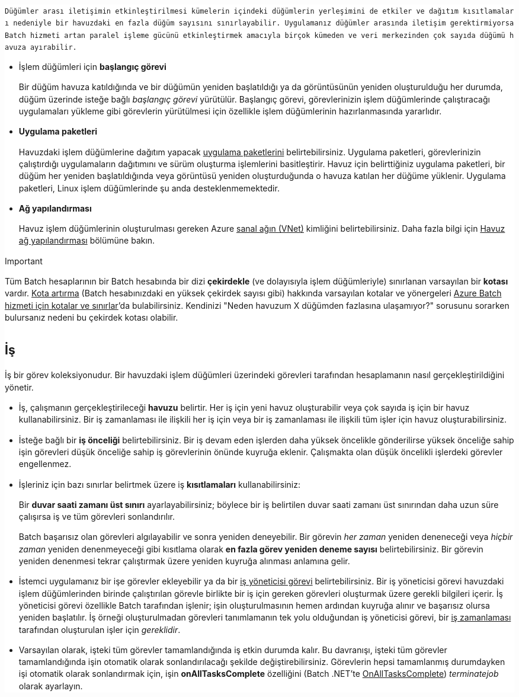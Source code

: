     Düğümler arası iletişimin etkinleştirilmesi kümelerin içindeki düğümlerin yerleşimini de etkiler ve dağıtım kısıtlamaları nedeniyle bir havuzdaki en fazla düğüm sayısını sınırlayabilir. Uygulamanız düğümler arasında iletişim gerektirmiyorsa Batch hizmeti artan paralel işleme gücünü etkinleştirmek amacıyla birçok kümeden ve veri merkezinden çok sayıda düğümü havuza ayırabilir.
* İşlem düğümleri için **başlangıç görevi**

    Bir düğüm havuza katıldığında ve bir düğümün yeniden başlatıldığı ya da görüntüsünün yeniden oluşturulduğu her durumda, düğüm üzerinde isteğe bağlı *başlangıç görevi* yürütülür. Başlangıç görevi, görevlerinizin işlem düğümlerinde çalıştıracağı uygulamaları yükleme gibi görevlerin yürütülmesi için özellikle işlem düğümlerinin hazırlanmasında yararlıdır.
* **Uygulama paketleri**

    Havuzdaki işlem düğümlerine dağıtım yapacak [uygulama paketlerini](#application-packages) belirtebilirsiniz. Uygulama paketleri, görevlerinizin çalıştırdığı uygulamaların dağıtımını ve sürüm oluşturma işlemlerini basitleştirir. Havuz için belirttiğiniz uygulama paketleri, bir düğüm her yeniden başlatıldığında veya görüntüsü yeniden oluşturduğunda o havuza katılan her düğüme yüklenir. Uygulama paketleri, Linux işlem düğümlerinde şu anda desteklenmemektedir.
* **Ağ yapılandırması**

    Havuz işlem düğümlerinin oluşturulması gereken Azure [sanal ağın (VNet)](../virtual-network/virtual-networks-overview.md) kimliğini belirtebilirsiniz. Daha fazla bilgi için [Havuz ağ yapılandırması](#pool-network-configuration) bölümüne bakın.

> [!IMPORTANT]
> Tüm Batch hesaplarının bir Batch hesabında bir dizi **çekirdekle** (ve dolayısıyla işlem düğümleriyle) sınırlanan varsayılan bir **kotası** vardır. [Kota artırma](batch-quota-limit.md#increase-a-quota) (Batch hesabınızdaki en yüksek çekirdek sayısı gibi) hakkında varsayılan kotalar ve yönergeleri [Azure Batch hizmeti için kotalar ve sınırlar](batch-quota-limit.md)’da bulabilirsiniz. Kendinizi "Neden havuzum X düğümden fazlasına ulaşamıyor?" sorusunu sorarken bulursanız nedeni bu çekirdek kotası olabilir.
>
>

## <a name="job"></a>İş
İş bir görev koleksiyonudur. Bir havuzdaki işlem düğümleri üzerindeki görevleri tarafından hesaplamanın nasıl gerçekleştirildiğini yönetir.

* İş, çalışmanın gerçekleştirileceği **havuzu** belirtir. Her iş için yeni havuz oluşturabilir veya çok sayıda iş için bir havuz kullanabilirsiniz. Bir iş zamanlaması ile ilişkili her iş için veya bir iş zamanlaması ile ilişkili tüm işler için havuz oluşturabilirsiniz.
* İsteğe bağlı bir **iş önceliği** belirtebilirsiniz. Bir iş devam eden işlerden daha yüksek öncelikle gönderilirse yüksek önceliğe sahip işin görevleri düşük önceliğe sahip iş görevlerinin önünde kuyruğa eklenir. Çalışmakta olan düşük öncelikli işlerdeki görevler engellenmez.
* İşleriniz için bazı sınırlar belirtmek üzere iş **kısıtlamaları** kullanabilirsiniz:

    Bir **duvar saati zamanı üst sınırı** ayarlayabilirsiniz; böylece bir iş belirtilen duvar saati zamanı üst sınırından daha uzun süre çalışırsa iş ve tüm görevleri sonlandırılır.

    Batch başarısız olan görevleri algılayabilir ve sonra yeniden deneyebilir. Bir görevin *her zaman* yeniden deneneceği veya *hiçbir zaman* yeniden denenmeyeceği gibi kısıtlama olarak **en fazla görev yeniden deneme sayısı** belirtebilirsiniz. Bir görevin yeniden denenmesi tekrar çalıştırmak üzere yeniden kuyruğa alınması anlamına gelir.
* İstemci uygulamanız bir işe görevler ekleyebilir ya da bir [iş yöneticisi görevi](#job-manager-task) belirtebilirsiniz. Bir iş yöneticisi görevi havuzdaki işlem düğümlerinden birinde çalıştırılan görevle birlikte bir iş için gereken görevleri oluşturmak üzere gerekli bilgileri içerir. İş yöneticisi görevi özellikle Batch tarafından işlenir; işin oluşturulmasının hemen ardından kuyruğa alınır ve başarısız olursa yeniden başlatılır. İş örneği oluşturulmadan görevleri tanımlamanın tek yolu olduğundan iş yöneticisi görevi, bir [iş zamanlaması](#scheduled-jobs) tarafından oluşturulan işler için *gereklidir*.
* Varsayılan olarak, işteki tüm görevler tamamlandığında iş etkin durumda kalır. Bu davranışı, işteki tüm görevler tamamlandığında işin otomatik olarak sonlandırılacağı şekilde değiştirebilirsiniz. Görevlerin hepsi tamamlanmış durumdayken işi otomatik olarak sonlandırmak için, işin **onAllTasksComplete** özelliğini (Batch .NET’te [OnAllTasksComplete][net_onalltaskscomplete]) *terminatejob* olarak ayarlayın.


[1]: ./media/batch-api-basics/node-folder-structure.png
[azure_storage]: https://azure.microsoft.com/services/storage/
[batch_forum]: https://social.msdn.microsoft.com/Forums/en-US/home?forum=azurebatch
[cloud_service_sizes]: ../cloud-services/cloud-services-sizes-specs.md
[msmpi]: https://msdn.microsoft.com/library/bb524831.aspx
[github_samples]: https://github.com/Azure/azure-batch-samples
[github_sample_taskdeps]:  https://github.com/Azure/azure-batch-samples/tree/master/CSharp/ArticleProjects/TaskDependencies
[github_batchexplorer]: https://github.com/Azure/azure-batch-samples/tree/master/CSharp/BatchExplorer
[batch_net_api]: https://msdn.microsoft.com/library/azure/mt348682.aspx
[msdn_env_vars]: https://msdn.microsoft.com/library/azure/mt743623.aspx
[net_cloudjob_jobmanagertask]: https://msdn.microsoft.com/library/azure/microsoft.azure.batch.cloudjob.jobmanagertask.aspx
[net_cloudjob_priority]: https://msdn.microsoft.com/library/azure/microsoft.azure.batch.cloudjob.priority.aspx
[net_cloudpool_starttask]: https://msdn.microsoft.com/library/azure/microsoft.azure.batch.cloudpool.starttask.aspx
[net_cloudtask_env]: https://msdn.microsoft.com/library/azure/microsoft.azure.batch.cloudtask.environmentsettings.aspx
[net_create_cert]: https://msdn.microsoft.com/library/azure/microsoft.azure.batch.certificateoperations.createcertificate.aspx
[net_create_user]: https://msdn.microsoft.com/library/azure/microsoft.azure.batch.computenode.createcomputenodeuser.aspx
[net_getfile_node]: https://msdn.microsoft.com/library/azure/microsoft.azure.batch.computenode.getnodefile.aspx
[net_getfile_task]: https://msdn.microsoft.com/library/azure/microsoft.azure.batch.cloudtask.getnodefile.aspx
[net_job_env]: https://msdn.microsoft.com/library/azure/microsoft.azure.batch.cloudjob.commonenvironmentsettings.aspx
[net_multiinstancesettings]: https://msdn.microsoft.com/library/azure/microsoft.azure.batch.multiinstancesettings.aspx
[net_onalltaskscomplete]: https://msdn.microsoft.com/library/azure/microsoft.azure.batch.cloudjob.onalltaskscomplete.aspx
[net_rdp]: https://msdn.microsoft.com/library/azure/microsoft.azure.batch.computenode.getrdpfile.aspx
[net_reboot]: https://msdn.microsoft.com/library/azure/mt631495.aspx
[net_reimage]: https://msdn.microsoft.com/library/azure/mt631496.aspx
[net_remove]: https://msdn.microsoft.com/library/azure/microsoft.azure.batch.pooloperations.removefrompoolasync.aspx
[net_offline]: https://msdn.microsoft.com/library/azure/microsoft.azure.batch.computenode.disableschedulingasync.aspx
[net_online]: https://msdn.microsoft.com/library/azure/microsoft.azure.batch.computenode.enableschedulingasync.aspx
[net_offline_option]: https://msdn.microsoft.com/library/azure/microsoft.azure.batch.common.disablecomputenodeschedulingoption.aspx
[net_rdpfile]: https://msdn.microsoft.com/library/azure/Mt272127.aspx
[vnet]: https://msdn.microsoft.com/library/azure/dn820174.aspx#bk_netconf
[py_add_user]: http://azure-sdk-for-python.readthedocs.io/en/latest/ref/azure.batch.operations.html#azure.batch.operations.ComputeNodeOperations.add_user
[batch_rest_api]: https://msdn.microsoft.com/library/azure/Dn820158.aspx
[rest_add_job]: https://msdn.microsoft.com/library/azure/mt282178.aspx
[rest_add_pool]: https://msdn.microsoft.com/library/azure/dn820174.aspx
[rest_add_cert]: https://msdn.microsoft.com/library/azure/dn820169.aspx
[rest_add_task]: https://msdn.microsoft.com/library/azure/dn820105.aspx
[rest_create_user]: https://msdn.microsoft.com/library/azure/dn820137.aspx
[rest_get_task_info]: https://msdn.microsoft.com/library/azure/dn820133.aspx
[rest_job_schedules]: https://msdn.microsoft.com/library/azure/mt282179.aspx
[rest_multiinstance]: https://msdn.microsoft.com/library/azure/mt637905.aspx
[rest_multiinstancesettings]: https://msdn.microsoft.com/library/azure/dn820105.aspx#multiInstanceSettings
[rest_update_job]: https://msdn.microsoft.com/library/azure/dn820162.aspx
[rest_rdp]: https://msdn.microsoft.com/library/azure/dn820120.aspx
[rest_reboot]: https://msdn.microsoft.com/library/azure/dn820171.aspx
[rest_reimage]: https://msdn.microsoft.com/library/azure/dn820157.aspx
[rest_remove]: https://msdn.microsoft.com/library/azure/dn820194.aspx
[rest_offline]: https://msdn.microsoft.com/library/azure/mt637904.aspx
[rest_online]: https://msdn.microsoft.com/library/azure/mt637907.aspx
[vm_marketplace]: https://azure.microsoft.com/marketplace/virtual-machines/